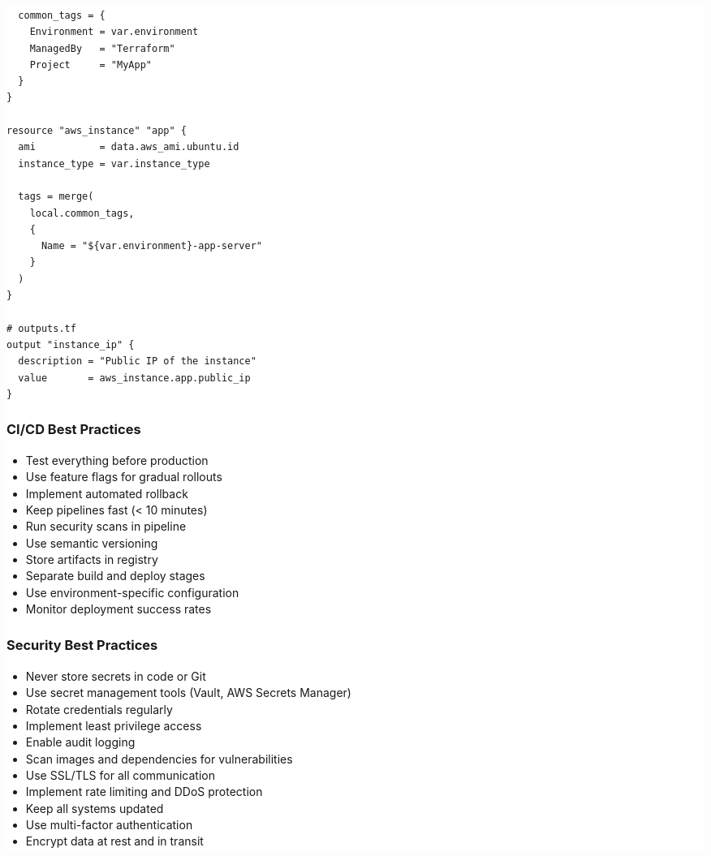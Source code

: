 ```hcl
  common_tags = {
    Environment = var.environment
    ManagedBy   = "Terraform"
    Project     = "MyApp"
  }
}

resource "aws_instance" "app" {
  ami           = data.aws_ami.ubuntu.id
  instance_type = var.instance_type
  
  tags = merge(
    local.common_tags,
    {
      Name = "${var.environment}-app-server"
    }
  )
}

# outputs.tf
output "instance_ip" {
  description = "Public IP of the instance"
  value       = aws_instance.app.public_ip
}
```

### CI/CD Best Practices
- Test everything before production
- Use feature flags for gradual rollouts
- Implement automated rollback
- Keep pipelines fast (< 10 minutes)
- Run security scans in pipeline
- Use semantic versioning
- Store artifacts in registry
- Separate build and deploy stages
- Use environment-specific configuration
- Monitor deployment success rates

### Security Best Practices
- Never store secrets in code or Git
- Use secret management tools (Vault, AWS Secrets Manager)
- Rotate credentials regularly
- Implement least privilege access
- Enable audit logging
- Scan images and dependencies for vulnerabilities
- Use SSL/TLS for all communication
- Implement rate limiting and DDoS protection
- Keep all systems updated
- Use multi-factor authentication
- Encrypt data at rest and in transit
